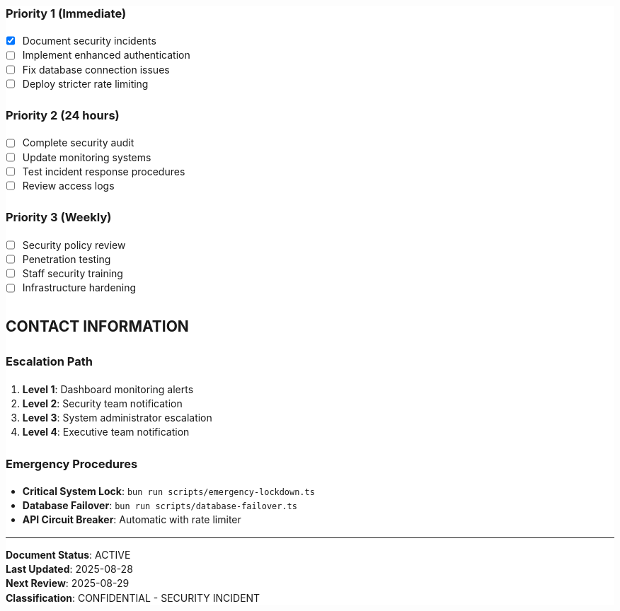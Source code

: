 ### **Priority 1 (Immediate)**

- [x] Document security incidents
- [ ] Implement enhanced authentication
- [ ] Fix database connection issues
- [ ] Deploy stricter rate limiting

### **Priority 2 (24 hours)**

- [ ] Complete security audit
- [ ] Update monitoring systems
- [ ] Test incident response procedures
- [ ] Review access logs

### **Priority 3 (Weekly)**

- [ ] Security policy review
- [ ] Penetration testing
- [ ] Staff security training
- [ ] Infrastructure hardening

## **CONTACT INFORMATION**

### **Escalation Path**

1. **Level 1**: Dashboard monitoring alerts
2. **Level 2**: Security team notification
3. **Level 3**: System administrator escalation
4. **Level 4**: Executive team notification

### **Emergency Procedures**

- **Critical System Lock**: `bun run scripts/emergency-lockdown.ts`
- **Database Failover**: `bun run scripts/database-failover.ts`
- **API Circuit Breaker**: Automatic with rate limiter

---

**Document Status**: ACTIVE  
**Last Updated**: 2025-08-28  
**Next Review**: 2025-08-29  
**Classification**: CONFIDENTIAL - SECURITY INCIDENT
